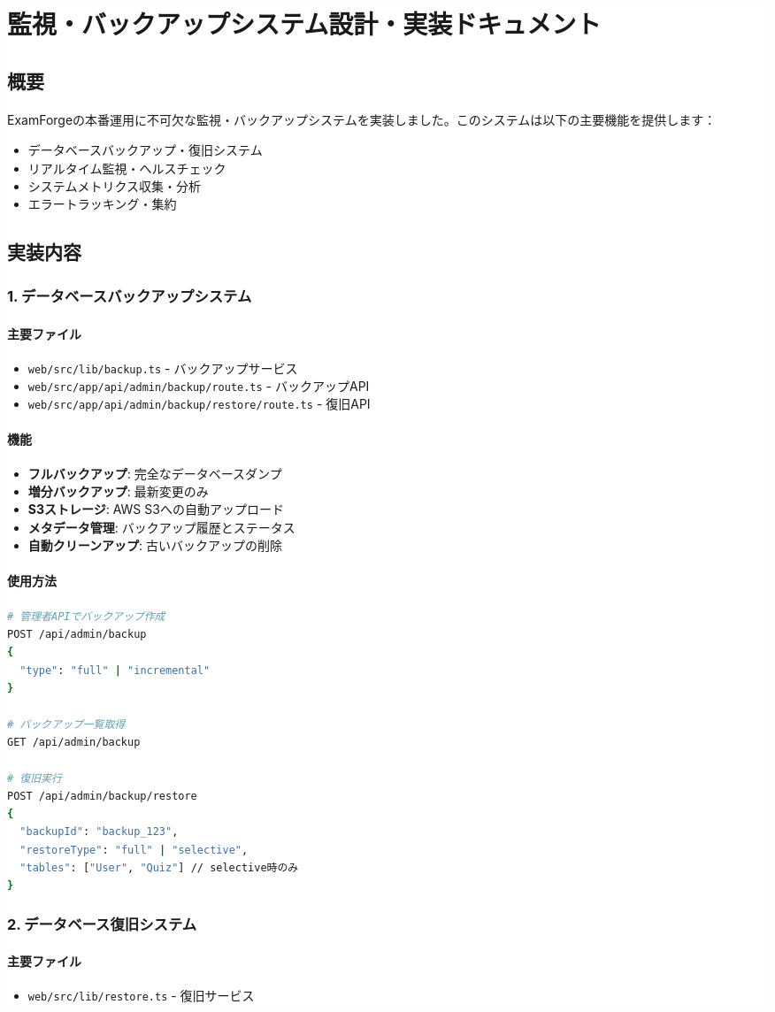 # 監視・バックアップシステム設計・実装ドキュメント

## 概要

ExamForgeの本番運用に不可欠な監視・バックアップシステムを実装しました。このシステムは以下の主要機能を提供します：

- データベースバックアップ・復旧システム
- リアルタイム監視・ヘルスチェック
- システムメトリクス収集・分析
- エラートラッキング・集約

## 実装内容

### 1. データベースバックアップシステム

#### 主要ファイル
- `web/src/lib/backup.ts` - バックアップサービス
- `web/src/app/api/admin/backup/route.ts` - バックアップAPI
- `web/src/app/api/admin/backup/restore/route.ts` - 復旧API

#### 機能
- **フルバックアップ**: 完全なデータベースダンプ
- **増分バックアップ**: 最新変更のみ
- **S3ストレージ**: AWS S3への自動アップロード
- **メタデータ管理**: バックアップ履歴とステータス
- **自動クリーンアップ**: 古いバックアップの削除

#### 使用方法
```bash
# 管理者APIでバックアップ作成
POST /api/admin/backup
{
  "type": "full" | "incremental"
}

# バックアップ一覧取得
GET /api/admin/backup

# 復旧実行
POST /api/admin/backup/restore
{
  "backupId": "backup_123",
  "restoreType": "full" | "selective",
  "tables": ["User", "Quiz"] // selective時のみ
}
```

### 2. データベース復旧システム

#### 主要ファイル
- `web/src/lib/restore.ts` - 復旧サービス
